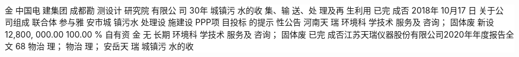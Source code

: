 金
中国电
建集团
成都勘
测设计
研究院
有限公
司
30年
城镇污
水的收
集、输
送、处
理及再
生利用
已完
成否
2018年
10月17
日
关于公
司组成
联合体
参与雅
安市城
镇污水
处理设
施建设
PPP项
目投标
的提示
性公告
河南天
瑞
环境科
学技术
服务及
咨询；
固体废
新设
12,800,
000.00
100.00
%
自有资
金
无
长期
环境科
学技术
服务及
咨询；
固体废
已完
成否江苏天瑞仪器股份有限公司2020年年度报告全文
68
物治
理；
物治
理；
安岳天
瑞
城镇污
水的收